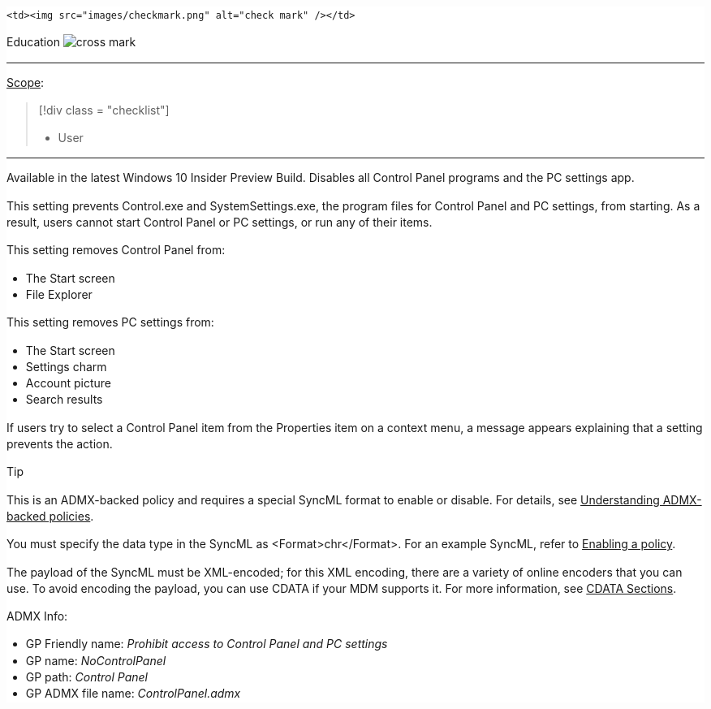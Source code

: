     <td><img src="images/checkmark.png" alt="check mark" /></td>
</tr>
<tr>
    <td>Education</td>
    <td><img src="images/crossmark.png" alt="cross mark" /></td>
</tr>
</table>


<hr/>


[Scope](./policy-configuration-service-provider.md#policy-scope):

> [!div class = "checklist"]
> * User

<hr/>



Available in the latest Windows 10 Insider Preview Build. Disables all Control Panel programs and the PC settings app.

This setting prevents Control.exe and SystemSettings.exe, the program files for Control Panel and PC settings, from starting. As a result, users cannot start Control Panel or PC settings, or run any of their items.

This setting removes Control Panel from:

- The Start screen
- File Explorer

This setting removes PC settings from:

- The Start screen
- Settings charm
- Account picture
- Search results

If users try to select a Control Panel item from the Properties item on a context menu, a message appears explaining that a setting prevents the action.


> [!TIP]
> This is an ADMX-backed policy and requires a special SyncML format to enable or disable. For details, see [Understanding ADMX-backed policies](./understanding-admx-backed-policies.md).
> 
> You must specify the data type in the SyncML as &lt;Format&gt;chr&lt;/Format&gt;. For an example SyncML, refer to [Enabling a policy](./understanding-admx-backed-policies.md#enabling-a-policy).
> 
> The payload of the SyncML must be XML-encoded; for this XML encoding, there are a variety of online encoders that you can use. To avoid encoding the payload, you can use CDATA if your MDM supports it. For more information, see [CDATA Sections](http://www.w3.org/TR/REC-xml/#sec-cdata-sect).


ADMX Info:  
-   GP Friendly name: *Prohibit access to Control Panel and PC settings*
-   GP name: *NoControlPanel*
-   GP path: *Control Panel*
-   GP ADMX file name: *ControlPanel.admx*

